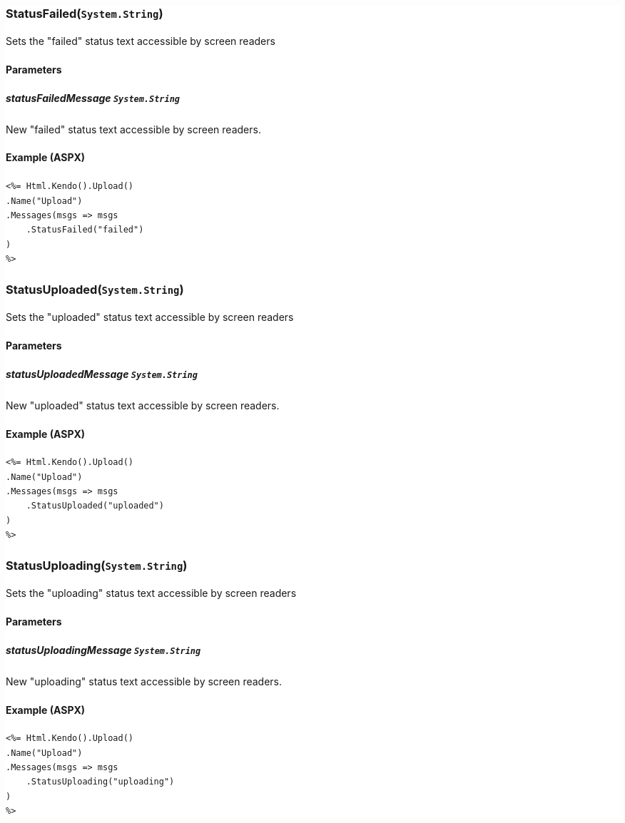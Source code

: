 
### StatusFailed(`System.String`)
Sets the "failed" status text accessible by screen readers


#### Parameters

##### statusFailedMessage `System.String`
New "failed" status text accessible by screen readers.




#### Example (ASPX)
    <%= Html.Kendo().Upload()
    .Name("Upload")
    .Messages(msgs => msgs
        .StatusFailed("failed")
    )
    %>


### StatusUploaded(`System.String`)
Sets the "uploaded" status text accessible by screen readers


#### Parameters

##### statusUploadedMessage `System.String`
New "uploaded" status text accessible by screen readers.




#### Example (ASPX)
    <%= Html.Kendo().Upload()
    .Name("Upload")
    .Messages(msgs => msgs
        .StatusUploaded("uploaded")
    )
    %>


### StatusUploading(`System.String`)
Sets the "uploading" status text accessible by screen readers


#### Parameters

##### statusUploadingMessage `System.String`
New "uploading" status text accessible by screen readers.




#### Example (ASPX)
    <%= Html.Kendo().Upload()
    .Name("Upload")
    .Messages(msgs => msgs
        .StatusUploading("uploading")
    )
    %>
